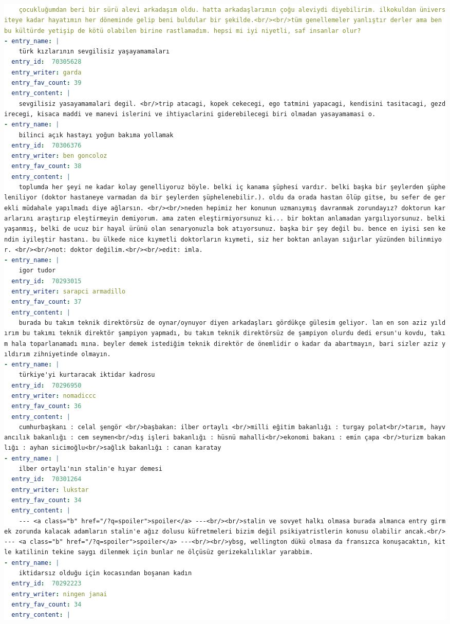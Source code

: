 ```yaml
    çocukluğumdan beri bir sürü alevi arkadaşım oldu. hatta arkadaşlarımın çoğu aleviydi diyebilirim. ilkokuldan üniversiteye kadar hayatımın her döneminde gelip beni buldular bir şekilde.<br/><br/>tüm genellemeler yanlıştır derler ama ben bu kültürde yetişip de kötü olabilen birine rastlamadım. hepsi mi iyi niyetli, saf insanlar olur?
- entry_name: |
    türk kızlarının sevgilisiz yaşayamamaları
  entry_id:  70305628
  entry_writer: garda
  entry_fav_count: 39
  entry_content: |
    sevgilisiz yasayamamalari degil. <br/>trip atacagi, kopek cekecegi, ego tatmini yapacagi, kendisini tasitacagi, gezdirecegi, kisaca maddi ve manevi islerini ve ihtiyaclarini giderebilecegi biri olmadan yasayamamasi o.
- entry_name: |
    bilinci açık hastayı yoğun bakıma yollamak
  entry_id:  70306376
  entry_writer: ben goncoloz
  entry_fav_count: 38
  entry_content: |
    toplumda her şeyi ne kadar kolay genelliyoruz böyle. belki iç kanama şüphesi vardır. belki başka bir şeylerden şüpheleniliyor (doktor hastaneye varmadan da bir şeylerden şüphelenebilir.). oldu da orada hastan ölüp gitse, bu sefer de gerekli müdahale yapılmadı diye ağlarsın. <br/><br/>neden hepimiz her konunun uzmanıymış davranmak zorundayız? doktorun kararlarını araştırıp eleştirmeyin demiyorum. ama zaten eleştirmiyorsunuz ki... bir boktan anlamadan yargılıyorsunuz. belki yaşanmış, belki de ucuz bir hayal ürünü olan senaryonuzla bok atıyorsunuz. başka bir şey değil bu. bence en iyisi sen kendin iyileştir hastanı. bu ülkede nice kıymetli doktorların kıymeti, siz her boktan anlayan sığırlar yüzünden bilinmiyor. <br/><br/>not: doktor değilim.<br/><br/>edit: imla.
- entry_name: |
    igor tudor
  entry_id:  70293015
  entry_writer: sarapci armadillo
  entry_fav_count: 37
  entry_content: |
    burada bu takım teknik direktörsüz de oynar/oynuyor diyen arkadaşları gördükçe gülesim geliyor. lan en son aziz yıldırım bu takımı teknik direktör şampiyon yapmadı, bu takım teknik direktörsüz de şampiyon olurdu dedi ersun'u kovdu, takım hala toparlanamadı mına. beyler demek istediğim teknik direktör de önemlidir o kadar da abartmayın, bari sizler aziz yıldırım zihniyetinde olmayın.
- entry_name: |
    türkiye'yi kurtaracak iktidar kadrosu
  entry_id:  70296950
  entry_writer: nomadiccc
  entry_fav_count: 36
  entry_content: |
    cumhurbaşkanı : celal şengör <br/>başbakan: ilber ortaylı <br/>milli eğitim bakanlığı : turgay polat<br/>tarım, hayvancılık bakanlığı : cem seymen<br/>dış işleri bakanlığı : hüsnü mahalli<br/>ekonomi bakanı : emin çapa <br/>turizm bakanlığı : ayhan sicimoğlu<br/>sağlık bakanlığı : canan karatay
- entry_name: |
    ilber ortaylı'nın stalin'e hıyar demesi
  entry_id:  70301264
  entry_writer: lukstar
  entry_fav_count: 34
  entry_content: |
    --- <a class="b" href="/?q=spoiler">spoiler</a> ---<br/><br/>stalin ve sovyet halkı olmasa burada almanca entry girmek zorunda kalacak adamların stalin'e ağız dolusu küfretmeleri bizim değil psikiyatristlerin konusu olabilir ancak.<br/>--- <a class="b" href="/?q=spoiler">spoiler</a> ---<br/><br/>ybsg, wellington dükü olmasa da fransızca konuşacaktın, kitle katilinin tekine saygı dilenmek için bunlar ne ölçüsüz gerizekalılıklar yarabbim.
- entry_name: |
    iktidarsız olduğu için kocasından boşanan kadın
  entry_id:  70292223
  entry_writer: ningen janai
  entry_fav_count: 34
  entry_content: |
```